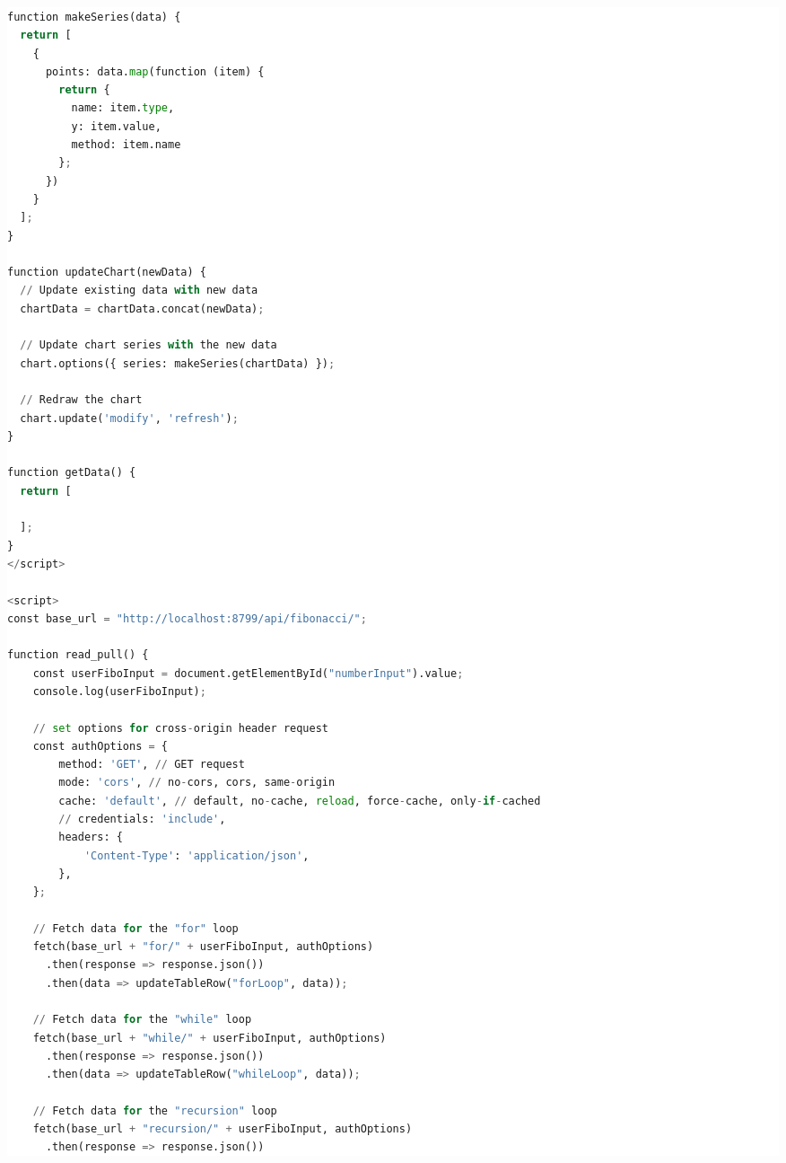 ```python
function makeSeries(data) {
  return [
    {
      points: data.map(function (item) {
        return {
          name: item.type,
          y: item.value,
          method: item.name
        };
      })
    }
  ];
}

function updateChart(newData) {
  // Update existing data with new data
  chartData = chartData.concat(newData);

  // Update chart series with the new data
  chart.options({ series: makeSeries(chartData) });

  // Redraw the chart
  chart.update('modify', 'refresh');
}

function getData() {
  return [

  ];
}
</script>

<script>
const base_url = "http://localhost:8799/api/fibonacci/";

function read_pull() {
    const userFiboInput = document.getElementById("numberInput").value;
    console.log(userFiboInput);

    // set options for cross-origin header request
    const authOptions = {
        method: 'GET', // GET request 
        mode: 'cors', // no-cors, cors, same-origin
        cache: 'default', // default, no-cache, reload, force-cache, only-if-cached
        // credentials: 'include',
        headers: {
            'Content-Type': 'application/json',
        },
    };

    // Fetch data for the "for" loop
    fetch(base_url + "for/" + userFiboInput, authOptions)
      .then(response => response.json())
      .then(data => updateTableRow("forLoop", data));

    // Fetch data for the "while" loop
    fetch(base_url + "while/" + userFiboInput, authOptions)
      .then(response => response.json())
      .then(data => updateTableRow("whileLoop", data));

    // Fetch data for the "recursion" loop
    fetch(base_url + "recursion/" + userFiboInput, authOptions)
      .then(response => response.json())
```